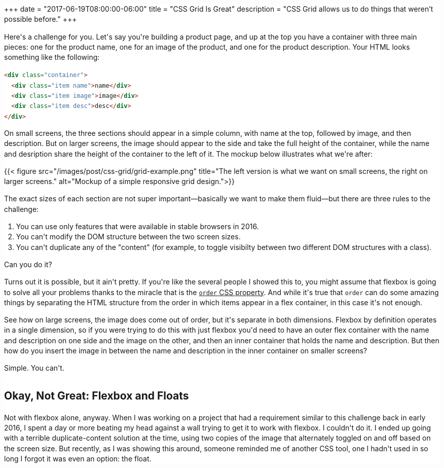 +++
date = "2017-06-19T08:00:00-06:00"
title = "CSS Grid Is Great"
description = "CSS Grid allows us to do things that weren’t possible before."
+++

Here's a challenge for you. Let's say you're building a product page, and up at the top you have a container with three main pieces: one for the product name, one for an image of the product, and one for the product description. Your HTML looks something like the following:



```html
<div class="container">
  <div class="item name">name</div>
  <div class="item image">image</div>
  <div class="item desc">desc</div>
</div>
```

On small screens, the three sections should appear in a simple column, with name at the top, followed by image, and then description. But on larger screens, the image should appear to the side and take the full height of the container, while the name and desription share the height of the container to the left of it. The mockup below illustrates what we're after:

{{< figure src="/images/post/css-grid/grid-example.png" title="The left version is what we want on small screens, the right on larger screens." alt="Mockup of a simple responsive grid design.">}}

The exact sizes of each section are not super important—basically we want to make them fluid—but there are three rules to the challenge:

1. You can use only features that were available in stable browsers in 2016.
2. You can't modify the DOM structure between the two screen sizes.
3. You can't duplicate any of the "content" (for example, to toggle visibilty between two different DOM structures with a class).

Can you do it?

Turns out it is possible, but it ain't pretty. If you're like the several people I showed this to, you might assume that flexbox is going to solve all your problems thanks to the miracle that is the [`order` CSS property](https://developer.mozilla.org/en-US/docs/Web/CSS/order). And while it's true that `order` can do some amazing things by separating the HTML structure from the order in which items appear in a flex container, in this case it's not enough.

See how on large screens, the image does come out of order, but it's separate in both dimensions. Flexbox by definition operates in a single dimension, so if you were trying to do this with just flexbox you'd need to have an outer flex container with the name and description on one side and the image on the other, and then an inner container that holds the name and description. But then how do you insert the image in between the name and description in the inner container on smaller screens?

Simple. You can't.

## Okay, Not Great: Flexbox and Floats

Not with flexbox alone, anyway. When I was working on a project that had a requirement similar to this challenge back in early 2016, I spent a day or more beating my head against a wall trying to get it to work with flexbox. I couldn't do it. I ended up going with a terrible duplicate-content solution at the time, using two copies of the image that alternately toggled on and off based on the screen size. But recently, as I was showing this around, someone reminded me of another CSS tool, one I hadn't used in so long I forgot it was even an option: the float.
